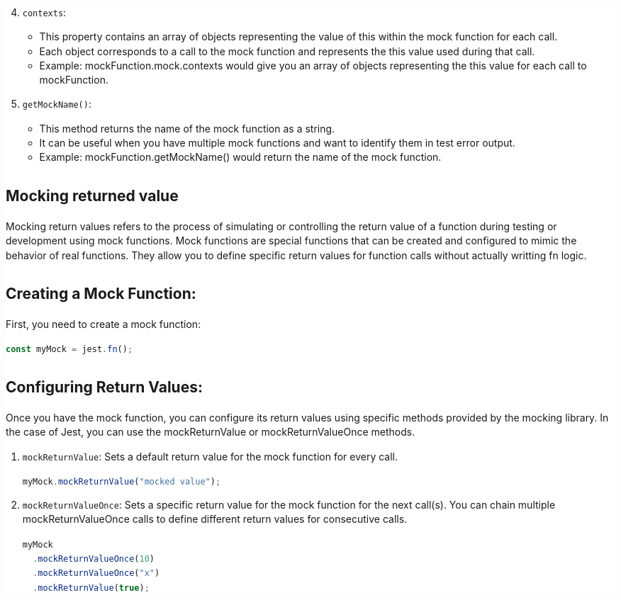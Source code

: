 4. `contexts`:

   - This property contains an array of objects representing the value of this
     within the mock function for each call.
   - Each object corresponds to a call to the mock function and represents the this
     value used during that call.
   - Example: mockFunction.mock.contexts would give you an array of objects
     representing the this value for each call to mockFunction.

5. `getMockName()`:

   - This method returns the name of the mock function as a string.
   - It can be useful when you have multiple mock functions and want to identify
     them in test error output.
   - Example: mockFunction.getMockName() would return the name of the mock
     function.

## Mocking returned value

Mocking return values refers to the process of simulating or controlling the
return value of a function during testing or development using mock functions.
Mock functions are special functions that can be created and configured to mimic
the behavior of real functions. They allow you to define specific return values
for function calls without actually writting fn logic.

## Creating a Mock Function:

First, you need to create a mock function:

```js
const myMock = jest.fn();
```

## Configuring Return Values:

Once you have the mock function, you can configure its return values using
specific methods provided by the mocking library. In the case of Jest, you can
use the mockReturnValue or mockReturnValueOnce methods.

1. `mockReturnValue`: Sets a default return value for the mock function for every
   call.

   ```js
   myMock.mockReturnValue("mocked value");
   ```

2. `mockReturnValueOnce`: Sets a specific return value for the mock function for
   the next call(s). You can chain multiple mockReturnValueOnce calls to define
   different return values for consecutive calls.

   ```js
   myMock
     .mockReturnValueOnce(10)
     .mockReturnValueOnce("x")
     .mockReturnValue(true);
   ```
